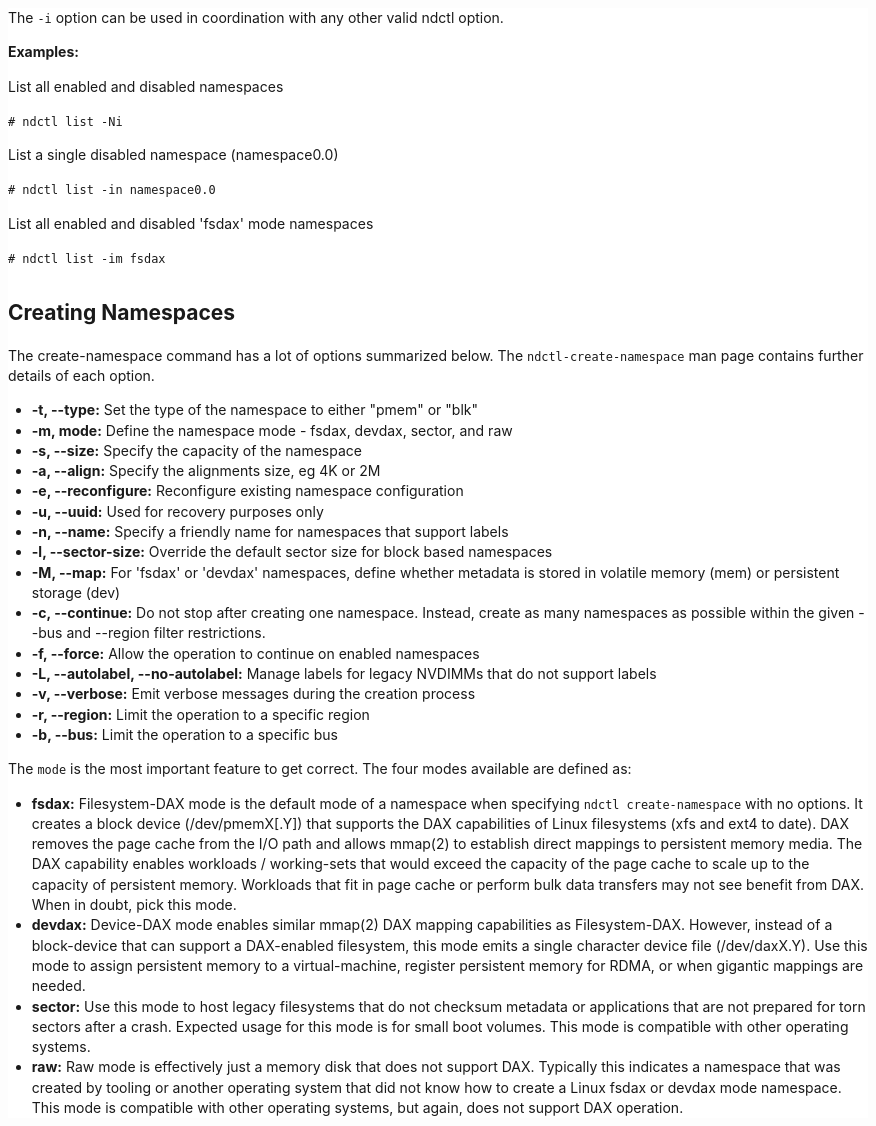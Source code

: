 The `-i` option can be used in coordination with any other valid ndctl option.

**Examples:**

List all enabled and disabled namespaces

```text
# ndctl list -Ni
```

List a single disabled namespace \(namespace0.0\)

```text
# ndctl list -in namespace0.0
```

List all enabled and disabled 'fsdax' mode namespaces

```text
# ndctl list -im fsdax
```

## Creating Namespaces

The create-namespace command has a lot of options summarized below. The `ndctl-create-namespace` man page contains further details of each option.

* **-t, --type:** Set the type of the namespace to either "pmem" or "blk"
* **-m, mode:** Define the namespace mode - fsdax, devdax, sector, and raw
* **-s, --size:** Specify the capacity of the namespace
* **-a, --align:** Specify the alignments size, eg 4K or 2M
* **-e, --reconfigure:** Reconfigure existing namespace configuration
* **-u, --uuid:** Used for recovery purposes only
* **-n, --name:** Specify a friendly name for namespaces that support labels
* **-l, --sector-size:** Override the default sector size for block based namespaces
* **-M, --map:** For 'fsdax' or 'devdax' namespaces, define whether metadata is stored in volatile memory \(mem\) or persistent storage \(dev\)
* **-c, --continue:** Do not stop after creating one namespace. Instead, create as many namespaces as possible within the given --bus and --region filter restrictions.
* **-f, --force:** Allow the operation to continue on enabled namespaces
* **-L, --autolabel, --no-autolabel:** Manage labels for legacy NVDIMMs that do not support labels
* **-v, --verbose:** Emit verbose messages during the creation process
* **-r, --region:** Limit the operation to a specific region
* **-b, --bus:** Limit the operation to a specific bus

The `mode` is the most important feature to get correct. The four modes available are defined as:

* **fsdax:** Filesystem-DAX mode is the default mode of a namespace when specifying `ndctl create-namespace` with no options. It creates a block device \(/dev/pmemX\[.Y\]\) that supports the DAX capabilities of Linux filesystems \(xfs and ext4 to date\). DAX removes the page cache from the I/O path and allows mmap\(2\) to establish direct mappings to persistent memory media. The DAX capability enables workloads / working-sets that would exceed the capacity of the page cache to scale up to the capacity of persistent memory. Workloads that fit in page cache or perform bulk data transfers may not see benefit from DAX. When in doubt, pick this mode.
* **devdax:** Device-DAX mode enables similar mmap\(2\) DAX mapping capabilities as Filesystem-DAX. However, instead of a block-device that can support a DAX-enabled filesystem, this mode emits a single character device file \(/dev/daxX.Y\). Use this mode to assign persistent memory to a virtual-machine, register persistent memory for RDMA, or when gigantic mappings are needed.
* **sector:** Use this mode to host legacy filesystems that do not checksum metadata or applications that are not prepared for torn sectors after a crash. Expected usage for this mode is for small boot volumes. This mode is compatible with other operating systems.
* **raw:** Raw mode is effectively just a memory disk that does not support DAX. Typically this indicates a namespace that was created by tooling or another operating system that did not know how to create a Linux fsdax or devdax mode namespace. This mode is compatible with other operating systems, but again, does not support DAX operation.
